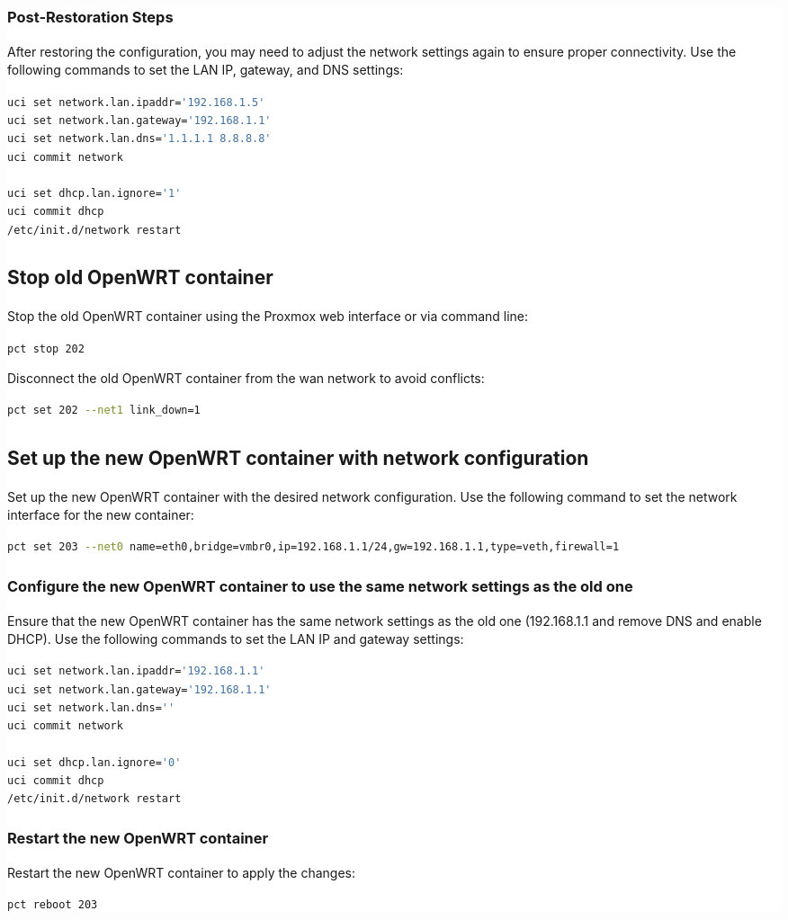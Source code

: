### Post-Restoration Steps
After restoring the configuration, you may need to adjust the network settings again to ensure proper connectivity. Use the following commands to set the LAN IP, gateway, and DNS settings:
``` bash
uci set network.lan.ipaddr='192.168.1.5'
uci set network.lan.gateway='192.168.1.1'
uci set network.lan.dns='1.1.1.1 8.8.8.8'
uci commit network

uci set dhcp.lan.ignore='1'
uci commit dhcp
/etc/init.d/network restart
```


## Stop old OpenWRT container
Stop the old OpenWRT container using the Proxmox web interface or via command line:
``` bash
pct stop 202
```
Disconnect the old OpenWRT container from the wan network to avoid conflicts:
``` bash
pct set 202 --net1 link_down=1
```

## Set up the new OpenWRT container with network configuration
Set up the new OpenWRT container with the desired network configuration. Use the following command to set the network interface for the new container:

``` bash
pct set 203 --net0 name=eth0,bridge=vmbr0,ip=192.168.1.1/24,gw=192.168.1.1,type=veth,firewall=1
```

### Configure the new OpenWRT container to use the same network settings as the old one
Ensure that the new OpenWRT container has the same network settings as the old one (192.168.1.1 and remove DNS and enable DHCP). Use the following commands to set the LAN IP and gateway settings:

``` bash
uci set network.lan.ipaddr='192.168.1.1'
uci set network.lan.gateway='192.168.1.1'
uci set network.lan.dns=''
uci commit network

uci set dhcp.lan.ignore='0'
uci commit dhcp
/etc/init.d/network restart
```

### Restart the new OpenWRT container
Restart the new OpenWRT container to apply the changes:
``` bash
pct reboot 203
```
